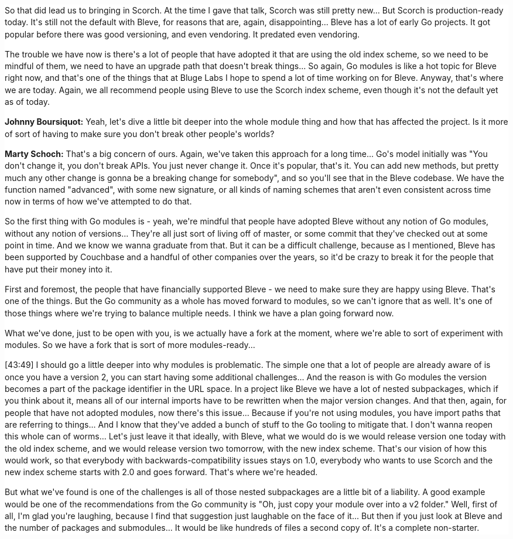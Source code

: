 So that did lead us to bringing in Scorch. At the time I gave that talk, Scorch was still pretty new... But Scorch is production-ready today. It's still not the default with Bleve, for reasons that are, again, disappointing... Bleve has a lot of early Go projects. It got popular before there was good versioning, and even vendoring. It predated even vendoring.

The trouble we have now is there's a lot of people that have adopted it that are using the old index scheme, so we need to be mindful of them, we need to have an upgrade path that doesn't break things... So again, Go modules is like a hot topic for Bleve right now, and that's one of the things that at Bluge Labs I hope to spend a lot of time working on for Bleve. Anyway, that's where we are today. Again, we all recommend people using Bleve to use the Scorch index scheme, even though it's not the default yet as of today.

**Johnny Boursiquot:** Yeah, let's dive a little bit deeper into the whole module thing and how that has affected the project. Is it more of sort of having to make sure you don't break other people's worlds?

**Marty Schoch:** That's a big concern of ours. Again, we've taken this approach for a long time... Go's model initially was "You don't change it, you don't break APIs. You just never change it. Once it's popular, that's it. You can add new methods, but pretty much any other change is gonna be a breaking change for somebody", and so you'll see that in the Bleve codebase. We have the function named "advanced", with some new signature, or all kinds of naming schemes that aren't even consistent across time now in terms of how we've attempted to do that.

So the first thing with Go modules is - yeah, we're mindful that people have adopted Bleve without any notion of Go modules, without any notion of versions... They're all just sort of living off of master, or some commit that they've checked out at some point in time. And we know we wanna graduate from that. But it can be a difficult challenge, because as I mentioned, Bleve has been supported by Couchbase and a handful of other companies over the years, so it'd be crazy to break it for the people that have put their money into it.

First and foremost, the people that have financially supported Bleve - we need to make sure they are happy using Bleve. That's one of the things. But the Go community as a whole has moved forward to modules, so we can't ignore that as well. It's one of those things where we're trying to balance multiple needs. I think we have a plan going forward now.

What we've done, just to be open with you, is we actually have a fork at the moment, where we're able to sort of experiment with modules. So we have a fork that is sort of more modules-ready...

\[43:49\] I should go a little deeper into why modules is problematic. The simple one that a lot of people are already aware of is once you have a version 2, you can start having some additional challenges... And the reason is with Go modules the version becomes a part of the package identifier in the URL space. In a project like Bleve we have a lot of nested subpackages, which if you think about it, means all of our internal imports have to be rewritten when the major version changes. And that then, again, for people that have not adopted modules, now there's this issue... Because if you're not using modules, you have import paths that are referring to things... And I know that they've added a bunch of stuff to the Go tooling to mitigate that. I don't wanna reopen this whole can of worms... Let's just leave it that ideally, with Bleve, what we would do is we would release version one today with the old index scheme, and we would release version two tomorrow, with the new index scheme. That's our vision of how this would work, so that everybody with backwards-compatibility issues stays on 1.0, everybody who wants to use Scorch and the new index scheme starts with 2.0 and goes forward. That's where we're headed.

But what we've found is one of the challenges is all of those nested subpackages are a little bit of a liability. A good example would be one of the recommendations from the Go community is "Oh, just copy your module over into a v2 folder." Well, first of all, I'm glad you're laughing, because I find that suggestion just laughable on the face of it... But then if you just look at Bleve and the number of packages and submodules... It would be like hundreds of files a second copy of. It's a complete non-starter.
